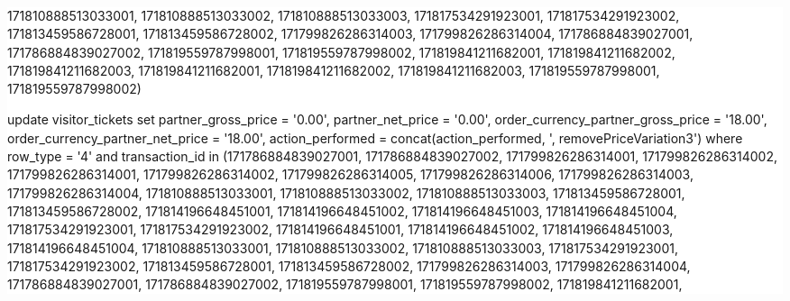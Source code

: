 171810888513033001,
171810888513033002,
171810888513033003,
171817534291923001,
171817534291923002,
171813459586728001,
171813459586728002,
171799826286314003,
171799826286314004,
171786884839027001,
171786884839027002,
171819559787998001,
171819559787998002,
171819841211682001,
171819841211682002,
171819841211682003,
171819841211682001,
171819841211682002,
171819841211682003,
171819559787998001,
171819559787998002)

update visitor_tickets set partner_gross_price = '0.00', partner_net_price = '0.00', order_currency_partner_gross_price = '18.00', order_currency_partner_net_price = '18.00', action_performed = concat(action_performed, ', removePriceVariation3') where row_type = '4' and transaction_id in (171786884839027001,
171786884839027002,
171799826286314001,
171799826286314002,
171799826286314001,
171799826286314002,
171799826286314005,
171799826286314006,
171799826286314003,
171799826286314004,
171810888513033001,
171810888513033002,
171810888513033003,
171813459586728001,
171813459586728002,
171814196648451001,
171814196648451002,
171814196648451003,
171814196648451004,
171817534291923001,
171817534291923002,
171814196648451001,
171814196648451002,
171814196648451003,
171814196648451004,
171810888513033001,
171810888513033002,
171810888513033003,
171817534291923001,
171817534291923002,
171813459586728001,
171813459586728002,
171799826286314003,
171799826286314004,
171786884839027001,
171786884839027002,
171819559787998001,
171819559787998002,
171819841211682001,